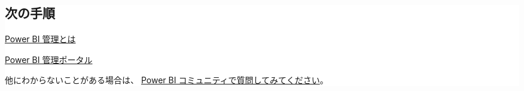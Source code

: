 ## <a name="next-steps"></a>次の手順

[Power BI 管理とは](service-admin-administering-power-bi-in-your-organization.md)  

[Power BI 管理ポータル](service-admin-portal.md)  

他にわからないことがある場合は、 [Power BI コミュニティで質問してみてください](http://community.powerbi.com/)。
